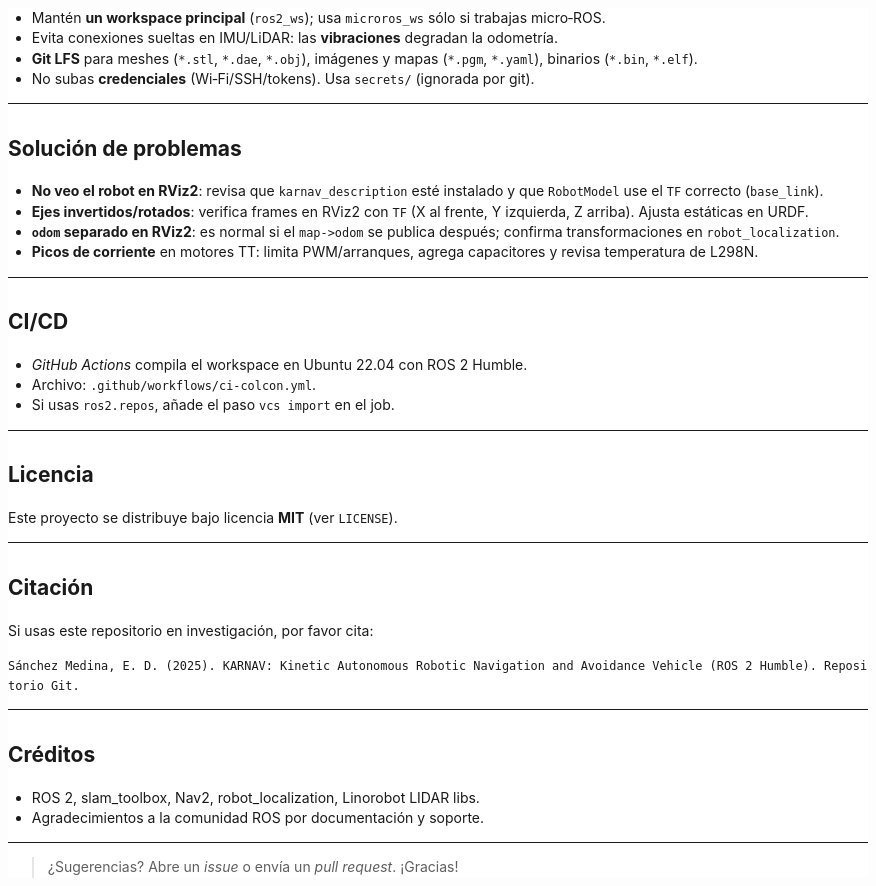 * Mantén **un workspace principal** (`ros2_ws`); usa `microros_ws` sólo si trabajas micro‑ROS.
* Evita conexiones sueltas en IMU/LiDAR: las **vibraciones** degradan la odometría.
* **Git LFS** para meshes (`*.stl`, `*.dae`, `*.obj`), imágenes y mapas (`*.pgm`, `*.yaml`), binarios (`*.bin`, `*.elf`).
* No subas **credenciales** (Wi‑Fi/SSH/tokens). Usa `secrets/` (ignorada por git).

---

## Solución de problemas

* **No veo el robot en RViz2**: revisa que `karnav_description` esté instalado y que `RobotModel` use el `TF` correcto (`base_link`).
* **Ejes invertidos/rotados**: verifica frames en RViz2 con `TF` (X al frente, Y izquierda, Z arriba). Ajusta estáticas en URDF.
* **`odom` separado en RViz2**: es normal si el `map->odom` se publica después; confirma transformaciones en `robot_localization`.
* **Picos de corriente** en motores TT: limita PWM/arranques, agrega capacitores y revisa temperatura de L298N.

---

## CI/CD

* *GitHub Actions* compila el workspace en Ubuntu 22.04 con ROS 2 Humble.
* Archivo: `.github/workflows/ci-colcon.yml`.
* Si usas `ros2.repos`, añade el paso `vcs import` en el job.

---

## Licencia

Este proyecto se distribuye bajo licencia **MIT** (ver `LICENSE`).

---

## Citación

Si usas este repositorio en investigación, por favor cita:

```
Sánchez Medina, E. D. (2025). KARNAV: Kinetic Autonomous Robotic Navigation and Avoidance Vehicle (ROS 2 Humble). Repositorio Git.
```

---

## Créditos

* ROS 2, slam_toolbox, Nav2, robot_localization, Linorobot LIDAR libs.
* Agradecimientos a la comunidad ROS por documentación y soporte.

---

> ¿Sugerencias? Abre un *issue* o envía un *pull request*. ¡Gracias!
